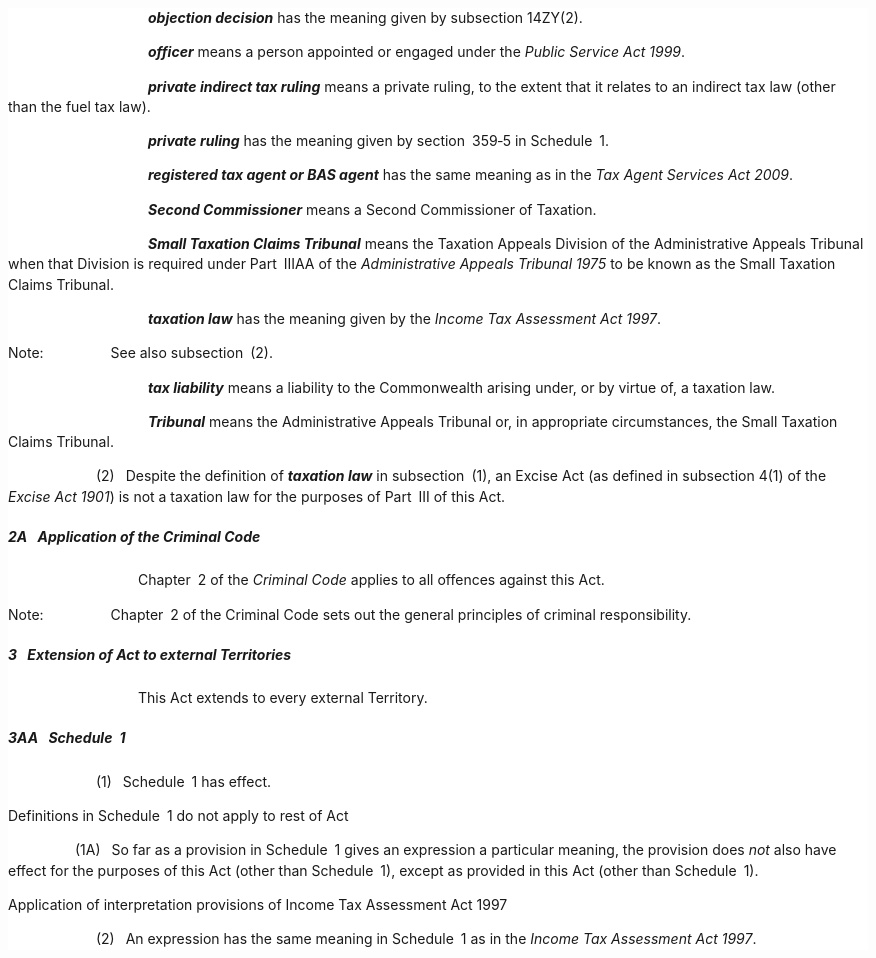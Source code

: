                     <a name="object-decision"></a>**_objection decision_** has the meaning given by subsection 14ZY(2).

                    <a name="offic"></a>**_officer_** means a person appointed or engaged under the _Public Service Act 1999_.

                    <a name="privat-indirect-tax-rule"></a>**_private indirect tax ruling_** means a private ruling, to the extent that it relates to an indirect tax law (other than the fuel tax law).

                    <a name="privat-rule"></a>**_private ruling_** has the meaning given by section 359‑5 in Schedule 1.

                    <a name="regist-tax-agent-ba-agent"></a>**_registered tax agent or BAS agent_** has the same meaning as in the _Tax Agent Services Act 2009_.

                    <a name="second-commission"></a>**_Second Commissioner_** means a Second Commissioner of Taxation.

                    <a name="small-taxat-claim-tribun"></a>**_Small Taxation Claims Tribunal_** means the Taxation Appeals Division of the Administrative Appeals Tribunal when that Division is required under Part IIIAA of the _Administrative Appeals Tribunal 1975_ to be known as the Small Taxation Claims Tribunal.

                    <a name="taxat-law"></a>**_taxation law_** has the meaning given by the _Income Tax Assessment Act 1997_.

Note:          See also subsection (2).

                    <a name="tax-liabil"></a>**_tax liability_** means a liability to the Commonwealth arising under, or by virtue of, a taxation law.

                    <a name="tribun"></a>**_Tribunal_** means the Administrative Appeals Tribunal or, in appropriate circumstances, the Small Taxation Claims Tribunal.

             (2)  Despite the definition of **_taxation law_** in subsection (1), an Excise Act (as defined in subsection 4(1) of the _Excise Act 1901_) is not a taxation law for the purposes of Part III of this Act.

##### <a id="2A"></a>2A  Application of the _Criminal Code_

                   Chapter 2 of the _Criminal Code_ applies to all offences against this Act.

Note:          Chapter 2 of the Criminal Code sets out the general principles of criminal responsibility.

##### <a id="3"></a>3  Extension of Act to external Territories

                   This Act extends to every external Territory.

##### <a id="3AA"></a>3AA  Schedule 1

             (1)  Schedule 1 has effect.

Definitions in Schedule 1 do not apply to rest of Act

          (1A)  So far as a provision in Schedule 1 gives an expression a particular meaning, the provision does _not_ also have effect for the purposes of this Act (other than Schedule 1), except as provided in this Act (other than Schedule 1).

Application of interpretation provisions of Income Tax Assessment Act 1997

             (2)  An expression has the same meaning in Schedule 1 as in the _Income Tax Assessment Act 1997_.
